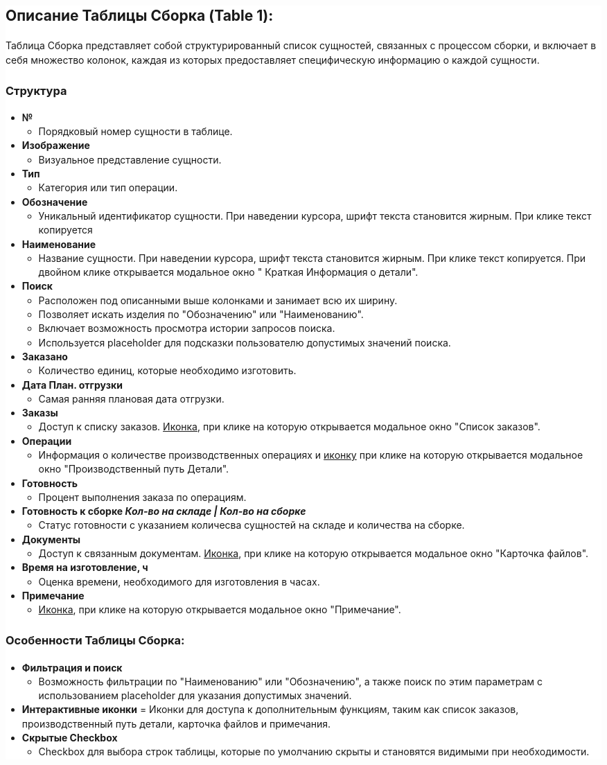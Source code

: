## Описание Таблицы Сборка (Table 1):
Таблица Сборка представляет собой структурированный список сущностей, связанных с процессом сборки, и включает в себя множество колонок, каждая из которых предоставляет специфическую информацию о каждой сущности.

### Структура
- **№** 
  - Порядковый номер сущности в таблице.
- **Изображение** 
  - Визуальное представление сущности.
- **Тип** 
  - Категория или тип операции.
- **Обозначение** 
  - Уникальный идентификатор сущности. При наведении курсора, шрифт текста становится жирным. При клике текст копируется
- **Наименование** 
  - Название сущности. При наведении курсора, шрифт текста становится жирным. При клике текст копируется. При двойном клике открывается модальное окно "
Краткая Информация о детали".
- **Поиск**
  - Расположен под описанными выше колонками и занимает всю их ширину.
  - Позволяет искать изделия по "Обозначению" или "Наименованию".
  - Включает возможность просмотра истории запросов поиска.
  - Используется placeholder для подсказки пользователю допустимых значений поиска.
- **Заказано** 
  - Количество единиц, которые необходимо изготовить.
- **Дата План. отгрузки** 
  - Самая ранняя плановая дата отгрузки.
- **Заказы** 
  - Доступ к списку заказов. [Иконка](/img/plus.png), при клике на которую открывается модальное окно "Список заказов".
- **Операции** 
  - Информация о количестве производственных операциях и [иконку](/img/plus.png) при клике на которую открывается модальное окно "Производственный путь Детали".
- **Готовность** 
  - Процент выполнения заказа по операциям.
- **Готовность к сборке *Кол-во на складе | Кол-во на сборке*** 
  - Статус готовности с указанием количесва сущностей на складе и количества на сборке.
- **Документы** 
  - Доступ к связанным документам. [Иконка](/img/plus.png), при клике на которую открывается модальное окно "Карточка файлов".
- **Время на изготовление, ч** 
  - Оценка времени, необходимого для изготовления в часах.
- **Примечание** 
  - [Иконка](/img/plus.png), при клике на которую открывается модальное окно "Примечание".

### Особенности Таблицы Сборка:
- **Фильтрация и поиск**
  - Возможность фильтрации по "Наименованию" или "Обозначению", а также поиск по этим параметрам с использованием placeholder для указания допустимых значений.
- **Интерактивные иконки**
  = Иконки для доступа к дополнительным функциям, таким как список заказов, производственный путь детали, карточка файлов и примечания.
- **Скрытые Checkbox**
  - Checkbox для выбора строк таблицы, которые по умолчанию скрыты и становятся видимыми при необходимости.
